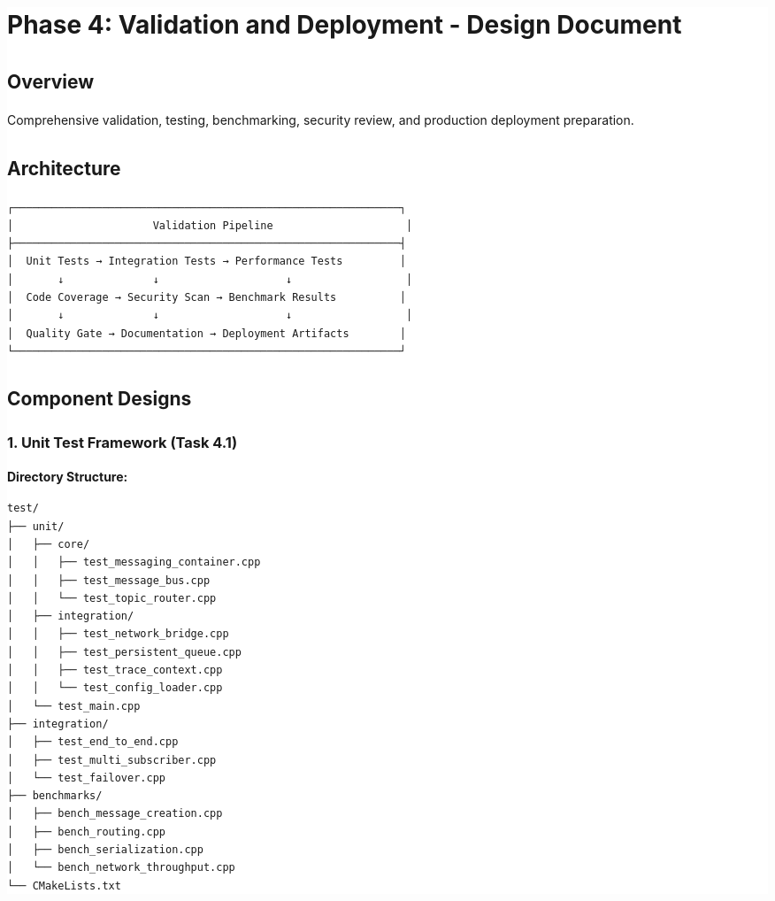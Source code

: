 # Phase 4: Validation and Deployment - Design Document

## Overview
Comprehensive validation, testing, benchmarking, security review, and production deployment preparation.

## Architecture

```
┌─────────────────────────────────────────────────────────────┐
│                      Validation Pipeline                     │
├─────────────────────────────────────────────────────────────┤
│  Unit Tests → Integration Tests → Performance Tests         │
│       ↓              ↓                    ↓                  │
│  Code Coverage → Security Scan → Benchmark Results          │
│       ↓              ↓                    ↓                  │
│  Quality Gate → Documentation → Deployment Artifacts        │
└─────────────────────────────────────────────────────────────┘
```

## Component Designs

### 1. Unit Test Framework (Task 4.1)

**Directory Structure:**

```
test/
├── unit/
│   ├── core/
│   │   ├── test_messaging_container.cpp
│   │   ├── test_message_bus.cpp
│   │   └── test_topic_router.cpp
│   ├── integration/
│   │   ├── test_network_bridge.cpp
│   │   ├── test_persistent_queue.cpp
│   │   ├── test_trace_context.cpp
│   │   └── test_config_loader.cpp
│   └── test_main.cpp
├── integration/
│   ├── test_end_to_end.cpp
│   ├── test_multi_subscriber.cpp
│   └── test_failover.cpp
├── benchmarks/
│   ├── bench_message_creation.cpp
│   ├── bench_routing.cpp
│   ├── bench_serialization.cpp
│   └── bench_network_throughput.cpp
└── CMakeLists.txt
```
